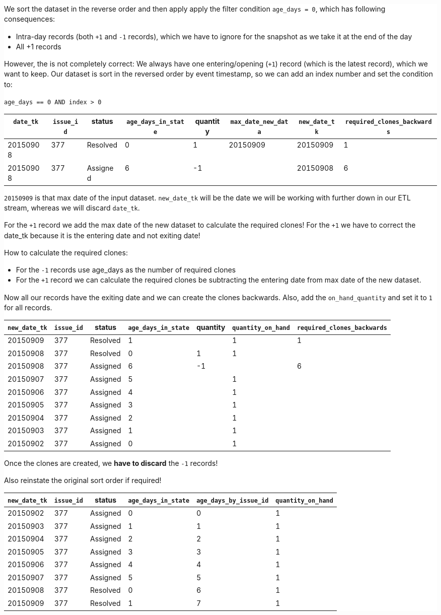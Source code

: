 We sort the dataset in the reverse order and then apply apply the filter condition `age_days = 0`, which has following consequences:

- Intra-day records (both `+1` and `-1` records), which we have to ignore for the snapshot as we take it at the end of the day
- All +1 records

However, the is not completely correct: We always have one entering/opening (`+1`) record (which is the latest record), which we want to keep. Our dataset is sort in the reversed order by event timestamp, so we can add an index number and set the condition to:

```
age_days == 0 AND index > 0
```

`date_tk` | `issue_id` | status | `age_days_in_state` | quantity | `max_date_new_data` | `new_date_tk` | `required_clones_backwards`
--------|----------|--------|-------------------|----------|-------------------|-------------|--------------------------
20150908 | 377 | Resolved | 0 | 1 | 20150909 | 20150909 | 1
20150908 | 377 | Assigned | 6 | -1 |  | 20150908 | 6


`20150909` is that max date of the input dataset. `new_date_tk` will be the date we will be working with further down in our ETL stream, whereas we will discard `date_tk`.

For the `+1` record we add the max date of the new dataset to calculate the required clones!
For the `+1` we have to correct the date_tk because it is the entering date and not exiting date! 

How to calculate the required clones:

- For the `-1` records use age_days as the number of required clones
- For the `+1` record we can calculate the required clones be subtracting the entering date from max date of the new dataset.

Now all our records have the exiting date and we can create the clones backwards. 
Also, add the `on_hand_quantity` and set it to `1` for all records. 

`new_date_tk` | `issue_id` | status | `age_days_in_state` | quantity | `quantity_on_hand` | `required_clones_backwards`
------------|----------|--------|-------------------|----------|------------------|--------------------------
20150909 | 377 | Resolved | 1 |  | 1 | 1 |
20150908 | 377 | Resolved | 0 | 1 | 1 |  |
20150908 | 377 | Assigned | 6 | -1 |  | 6
20150907 | 377 | Assigned | 5 |  | 1 |  | 
20150906 | 377 | Assigned | 4 |  | 1 |  | 
20150905 | 377 | Assigned | 3 |  | 1 |  | 
20150904 | 377 | Assigned | 2 |  | 1 |  | 
20150903 | 377 | Assigned | 1 |  | 1 |  | 
20150902 | 377 | Assigned | 0 |  | 1 |  | 

Once the clones are created, we **have to discard** the `-1` records! 

Also reinstate the original sort order if required!

`new_date_tk` | `issue_id` | status | `age_days_in_state` | `age_days_by_issue_id` | `quantity_on_hand`
------------|----------|--------|-------------------|----------------------|-----------------
20150902 | 377 | Assigned | 0 | 0 | 1
20150903 | 377 | Assigned | 1 | 1 | 1
20150904 | 377 | Assigned | 2 | 2 | 1
20150905 | 377 | Assigned | 3 | 3 | 1
20150906 | 377 | Assigned | 4 | 4 | 1
20150907 | 377 | Assigned | 5 | 5 | 1
20150908 | 377 | Resolved | 0 | 6 | 1
20150909 | 377 | Resolved | 1 | 7 | 1
